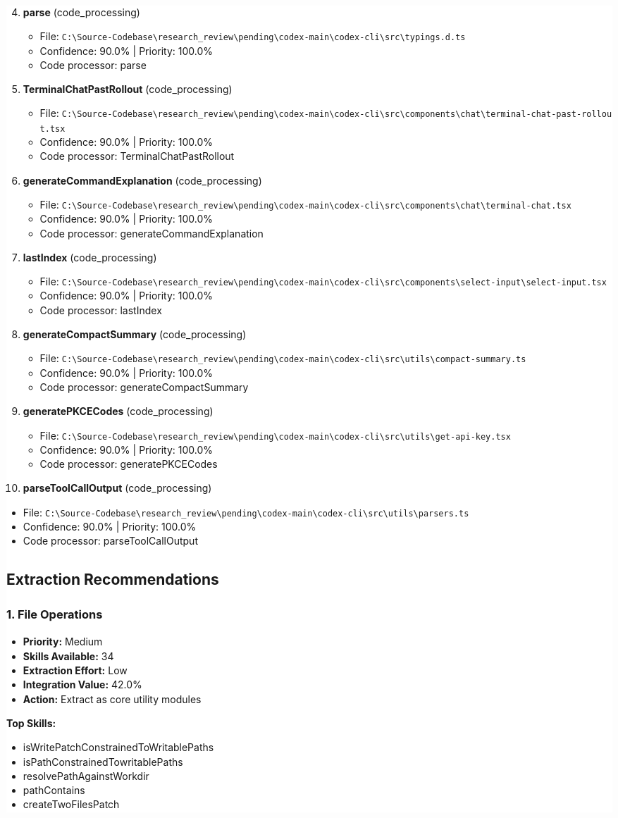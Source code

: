 4. **parse** (code_processing)
   - File: `C:\Source-Codebase\research_review\pending\codex-main\codex-cli\src\typings.d.ts`
   - Confidence: 90.0% | Priority: 100.0%
   - Code processor: parse

5. **TerminalChatPastRollout** (code_processing)
   - File: `C:\Source-Codebase\research_review\pending\codex-main\codex-cli\src\components\chat\terminal-chat-past-rollout.tsx`
   - Confidence: 90.0% | Priority: 100.0%
   - Code processor: TerminalChatPastRollout

6. **generateCommandExplanation** (code_processing)
   - File: `C:\Source-Codebase\research_review\pending\codex-main\codex-cli\src\components\chat\terminal-chat.tsx`
   - Confidence: 90.0% | Priority: 100.0%
   - Code processor: generateCommandExplanation

7. **lastIndex** (code_processing)
   - File: `C:\Source-Codebase\research_review\pending\codex-main\codex-cli\src\components\select-input\select-input.tsx`
   - Confidence: 90.0% | Priority: 100.0%
   - Code processor: lastIndex

8. **generateCompactSummary** (code_processing)
   - File: `C:\Source-Codebase\research_review\pending\codex-main\codex-cli\src\utils\compact-summary.ts`
   - Confidence: 90.0% | Priority: 100.0%
   - Code processor: generateCompactSummary

9. **generatePKCECodes** (code_processing)
   - File: `C:\Source-Codebase\research_review\pending\codex-main\codex-cli\src\utils\get-api-key.tsx`
   - Confidence: 90.0% | Priority: 100.0%
   - Code processor: generatePKCECodes

10. **parseToolCallOutput** (code_processing)
   - File: `C:\Source-Codebase\research_review\pending\codex-main\codex-cli\src\utils\parsers.ts`
   - Confidence: 90.0% | Priority: 100.0%
   - Code processor: parseToolCallOutput

## Extraction Recommendations

### 1. File Operations

- **Priority:** Medium
- **Skills Available:** 34
- **Extraction Effort:** Low
- **Integration Value:** 42.0%
- **Action:** Extract as core utility modules

**Top Skills:**
- isWritePatchConstrainedToWritablePaths
- isPathConstrainedTowritablePaths
- resolvePathAgainstWorkdir
- pathContains
- createTwoFilesPatch
